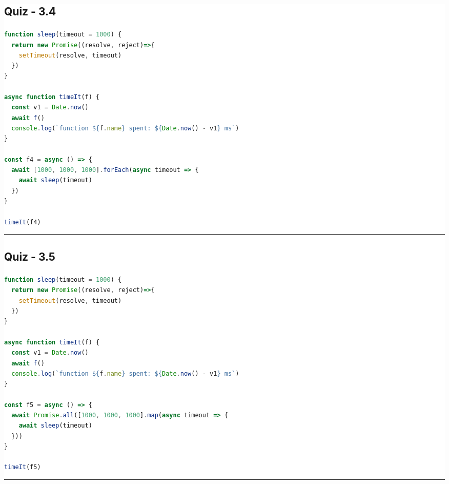 
## Quiz - 3.4

```javascript
function sleep(timeout = 1000) {
  return new Promise((resolve, reject)=>{
    setTimeout(resolve, timeout)
  })
}

async function timeIt(f) {
  const v1 = Date.now()
  await f()
  console.log(`function ${f.name} spent: ${Date.now() - v1} ms`)
}

const f4 = async () => {
  await [1000, 1000, 1000].forEach(async timeout => {
    await sleep(timeout)
  })
}

timeIt(f4)
```

---

## Quiz - 3.5

```javascript
function sleep(timeout = 1000) {
  return new Promise((resolve, reject)=>{
    setTimeout(resolve, timeout)
  })
}

async function timeIt(f) {
  const v1 = Date.now()
  await f()
  console.log(`function ${f.name} spent: ${Date.now() - v1} ms`)
}

const f5 = async () => {
  await Promise.all([1000, 1000, 1000].map(async timeout => {
    await sleep(timeout)
  }))
}

timeIt(f5)
```

---
